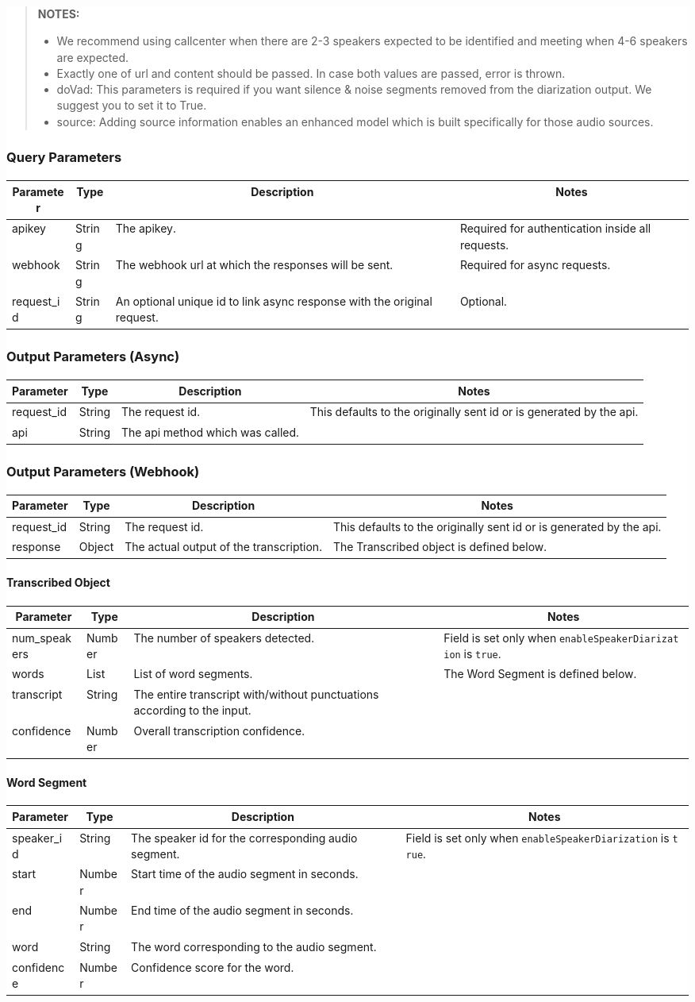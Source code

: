 > **NOTES:** 
>  * We recommend using callcenter when there are 2-3 speakers expected to be identified and meeting when 4-6 speakers are expected.
>  * Exactly one of url and content should be passed. In case both values are passed, error is thrown.
>  * doVad: This parameters is required if you want silence & noise segments removed from the diarization output. We suggest you to set it to True.
>  * source: Adding source information enables an enhanced model which is built specifically for those audio sources.


### Query Parameters

| Parameter  | Type   | Description                                                             | Notes                                            |
| ---------- | ------ | ----------------------------------------------------------------------- | ------------------------------------------------ |
| apikey     | String | The apikey.                                                             | Required for authentication inside all requests. |
| webhook    | String | The webhook url at which the responses will be sent.                    | Required for async requests.                     |
| request_id | String | An optional unique id to link async response with the original request. | Optional.                                        |

### Output Parameters (Async)

| Parameter  | Type   | Description                      | Notes                                                               |
| ---------- | ------ | -------------------------------- | ------------------------------------------------------------------- |
| request_id | String | The request id.                  | This defaults to the originally sent id or is generated by the api. |
| api        | String | The api method which was called. |                                                                     |

### Output Parameters (Webhook)

| Parameter  | Type   | Description                             | Notes                                                               |
| ---------- | ------ | --------------------------------------- | ------------------------------------------------------------------- |
| request_id | String | The request id.                         | This defaults to the originally sent id or is generated by the api. |
| response   | Object | The actual output of the transcription. | The Transcribed object is defined below.                            |

#### Transcribed Object

| Parameter    | Type   | Description                       | Notes                                                                           |
| ------------ | ------ | --------------------------------- | ------------------------------------------------------------------------------- |
| num_speakers | Number | The number of speakers detected.  | Field is set only when `enableSpeakerDiarization` is `true`. |
| words        | List   | List of word segments.            | The Word Segment is defined below.                           |
| transcript   | String | The entire transcript with/without punctuations according to the input. |                        |
| confidence   | Number | Overall transcription confidence. |                                                              |


#### Word Segment

| Parameter  | Type   | Description                                         | Notes |
| ---------- | ------ | --------------------------------------------------- | ----- |
| speaker_id | String | The speaker id for the corresponding audio segment. | Field is set only when `enableSpeakerDiarization` is `true`. |
| start      | Number | Start time of the audio segment in seconds.         |       |
| end        | Number | End time of the audio segment in seconds.           |       |
| word       | String | The word corresponding to the audio segment.        |       |
| confidence | Number | Confidence score for the word.                      |       |
